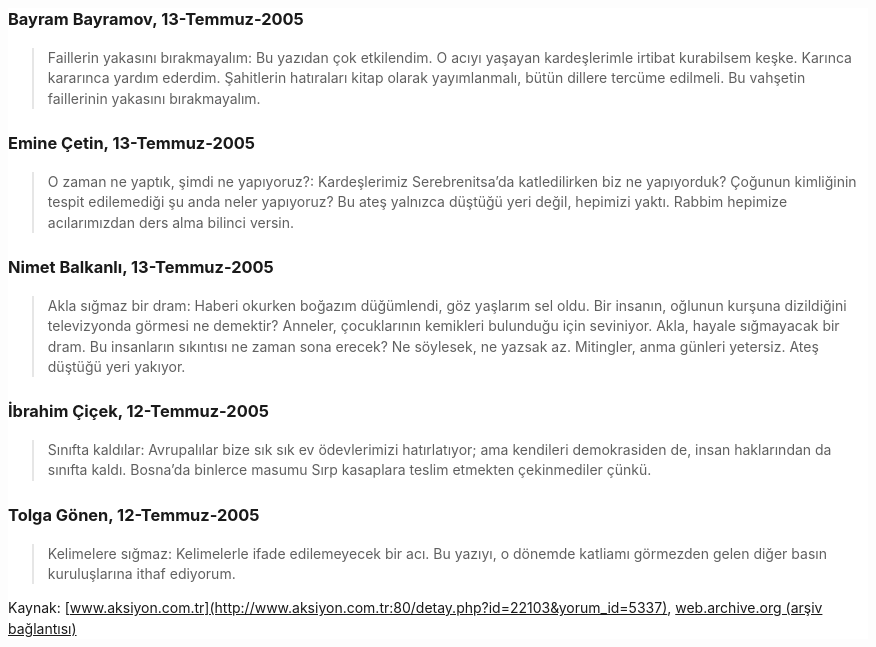 ### Bayram Bayramov, 13-Temmuz-2005
> Faillerin yakasını bırakmayalım: 
> Bu yazıdan çok etkilendim. O acıyı yaşayan kardeşlerimle irtibat kurabilsem keşke. Karınca kararınca yardım ederdim. Şahitlerin hatıraları kitap olarak yayımlanmalı, bütün dillere tercüme edilmeli. Bu vahşetin faillerinin yakasını bırakmayalım.

### Emine Çetin, 13-Temmuz-2005
> O zaman ne yaptık, şimdi ne yapıyoruz?: 
> Kardeşlerimiz Serebrenitsa’da katledilirken biz ne yapıyorduk? Çoğunun kimliğinin tespit edilemediği şu anda neler yapıyoruz? Bu ateş yalnızca düştüğü yeri değil, hepimizi yaktı. Rabbim hepimize acılarımızdan ders alma bilinci versin.

### Nimet Balkanlı, 13-Temmuz-2005
> Akla sığmaz bir dram: 
> Haberi okurken boğazım düğümlendi, göz yaşlarım sel oldu. Bir insanın, oğlunun kurşuna dizildiğini televizyonda görmesi ne demektir? Anneler, çocuklarının kemikleri bulunduğu için seviniyor. Akla, hayale sığmayacak bir dram. Bu insanların sıkıntısı ne zaman sona erecek? Ne söylesek, ne yazsak az. Mitingler, anma günleri yetersiz. Ateş düştüğü yeri yakıyor.

### İbrahim Çiçek, 12-Temmuz-2005
> Sınıfta kaldılar: 
> Avrupalılar bize sık sık ev ödevlerimizi hatırlatıyor; ama kendileri demokrasiden de, insan haklarından da sınıfta kaldı. Bosna’da binlerce masumu Sırp kasaplara teslim etmekten çekinmediler çünkü.

### Tolga Gönen, 12-Temmuz-2005
> Kelimelere sığmaz: 
> Kelimelerle ifade edilemeyecek bir acı. Bu yazıyı, o dönemde katliamı görmezden gelen diğer basın kuruluşlarına ithaf ediyorum.

Kaynak: [www.aksiyon.com.tr](http://www.aksiyon.com.tr:80/detay.php?id=22103&yorum_id=5337), [web.archive.org (arşiv bağlantısı)](http://web.archive.org/web/20060317115914/http://www.aksiyon.com.tr:80/detay.php?id=22103&yorum_id=5337)
